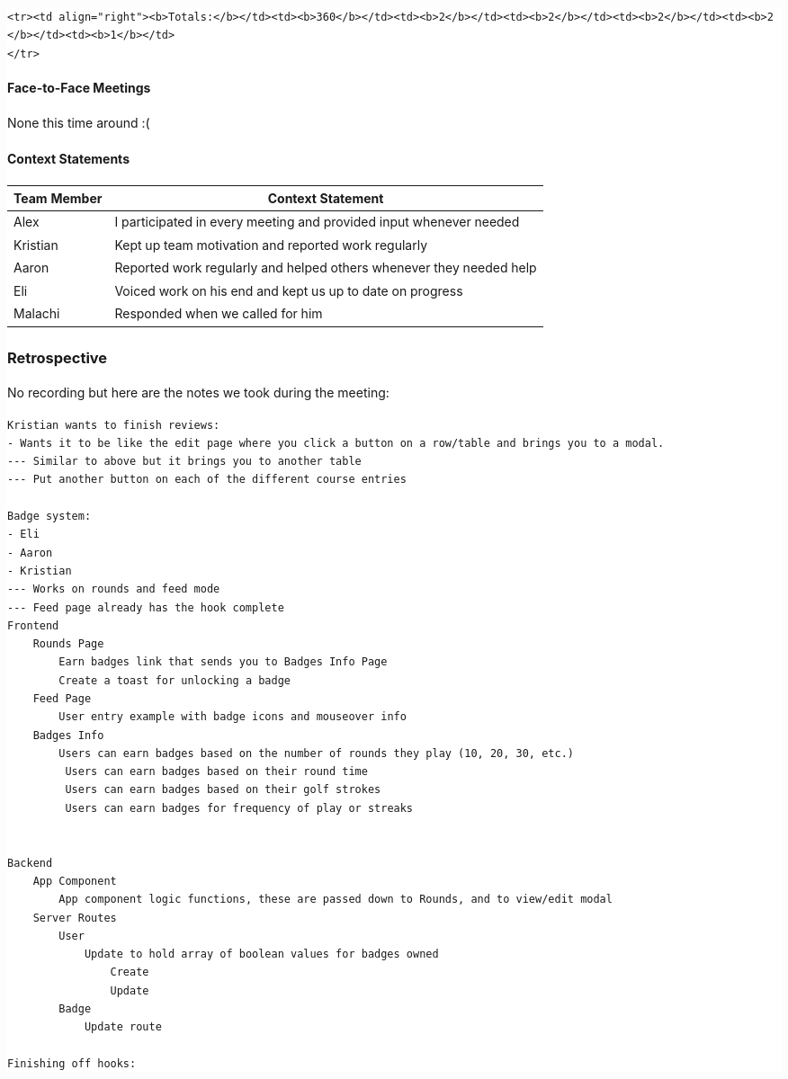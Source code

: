     <tr><td align="right"><b>Totals:</b></td><td><b>360</b></td><td><b>2</b></td><td><b>2</b></td><td><b>2</b></td><td><b>2</b></td><td><b>1</b></td>
    </tr>
  </tbody>
</table>

#### Face-to-Face Meetings

None this time around :(


#### Context Statements
| Team Member | Context Statement                                            |
| ----------- | ------------------------------------------------------------ |
| Alex        | I participated in every meeting and provided input whenever needed |
| Kristian    | Kept up team motivation and reported work regularly          |
| Aaron       | Reported work regularly and helped others whenever they needed help |
| Eli         | Voiced work on his end and kept us up to date on progress    |
| Malachi     | Responded when we called for him                             |

### Retrospective

No recording but here are the notes we took during the meeting:

```
Kristian wants to finish reviews:
- Wants it to be like the edit page where you click a button on a row/table and brings you to a modal.
--- Similar to above but it brings you to another table
--- Put another button on each of the different course entries

Badge system:
- Eli
- Aaron
- Kristian
--- Works on rounds and feed mode
--- Feed page already has the hook complete
Frontend
    Rounds Page
        Earn badges link that sends you to Badges Info Page
        Create a toast for unlocking a badge
    Feed Page
        User entry example with badge icons and mouseover info
    Badges Info
        Users can earn badges based on the number of rounds they play (10, 20, 30, etc.)
         Users can earn badges based on their round time
         Users can earn badges based on their golf strokes
         Users can earn badges for frequency of play or streaks


Backend
    App Component
        App component logic functions, these are passed down to Rounds, and to view/edit modal
    Server Routes
        User
            Update to hold array of boolean values for badges owned
                Create
                Update
        Badge
            Update route

Finishing off hooks:
```